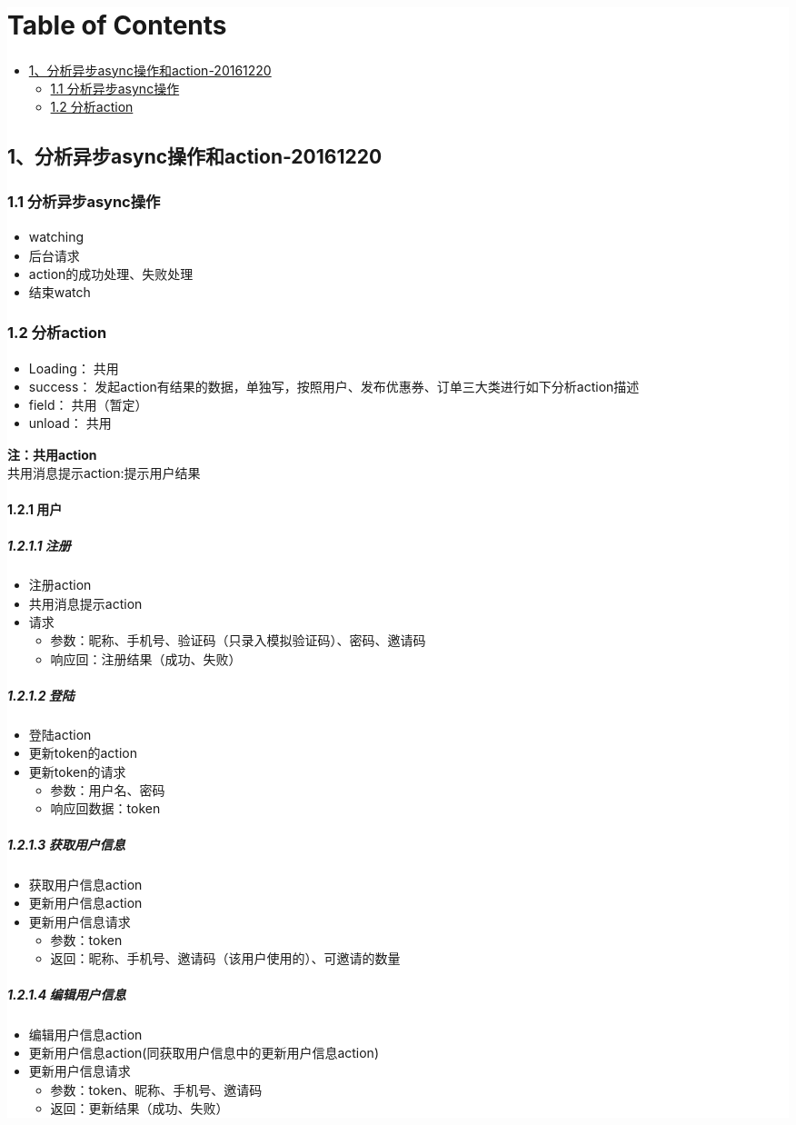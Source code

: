 [TOC]:#
# Table of Contents
- [1、分析异步async操作和action-20161220](#1分析异步async操作和action-20161220)
    - [1.1 分析异步async操作](#11-分析异步async操作)
    - [1.2 分析action](#12-分析action)


## 1、分析异步async操作和action-20161220
### 1.1 分析异步async操作
- watching
- 后台请求
- action的成功处理、失败处理
- 结束watch

### 1.2 分析action
- Loading： 共用
- success： 发起action有结果的数据，单独写，按照用户、发布优惠券、订单三大类进行如下分析action描述
- field：   共用（暂定）
- unload： 共用

**注：共用action**  
共用消息提示action:提示用户结果

#### 1.2.1 用户
##### 1.2.1.1 注册
- 注册action
- 共用消息提示action
- 请求
  - 参数：昵称、手机号、验证码（只录入模拟验证码）、密码、邀请码
  - 响应回：注册结果（成功、失败）

##### 1.2.1.2 登陆
- 登陆action
- 更新token的action
- 更新token的请求
  - 参数：用户名、密码
  - 响应回数据：token

##### 1.2.1.3 获取用户信息
- 获取用户信息action
- 更新用户信息action
- 更新用户信息请求
  - 参数：token
  - 返回：昵称、手机号、邀请码（该用户使用的）、可邀请的数量

##### 1.2.1.4 编辑用户信息
- 编辑用户信息action
- 更新用户信息action(同获取用户信息中的更新用户信息action)
- 更新用户信息请求
  - 参数：token、昵称、手机号、邀请码
  - 返回：更新结果（成功、失败）
  